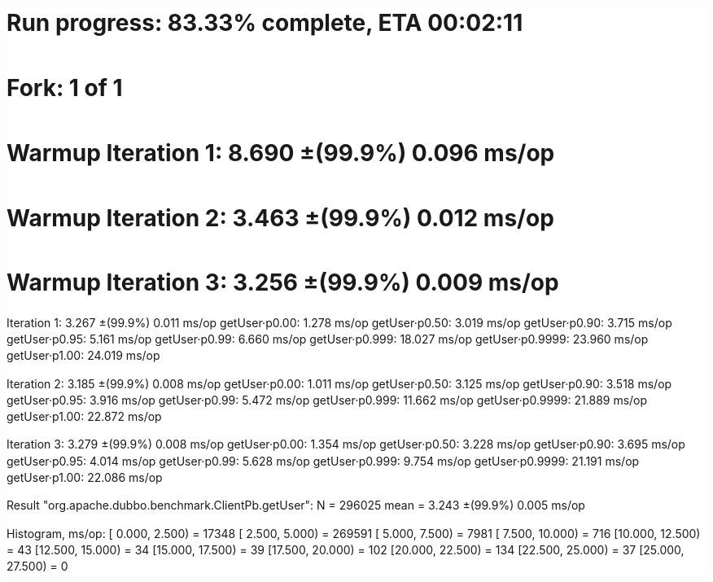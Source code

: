 # Run progress: 83.33% complete, ETA 00:02:11
# Fork: 1 of 1
# Warmup Iteration   1: 8.690 ±(99.9%) 0.096 ms/op
# Warmup Iteration   2: 3.463 ±(99.9%) 0.012 ms/op
# Warmup Iteration   3: 3.256 ±(99.9%) 0.009 ms/op
Iteration   1: 3.267 ±(99.9%) 0.011 ms/op
                 getUser·p0.00:   1.278 ms/op
                 getUser·p0.50:   3.019 ms/op
                 getUser·p0.90:   3.715 ms/op
                 getUser·p0.95:   5.161 ms/op
                 getUser·p0.99:   6.660 ms/op
                 getUser·p0.999:  18.027 ms/op
                 getUser·p0.9999: 23.960 ms/op
                 getUser·p1.00:   24.019 ms/op

Iteration   2: 3.185 ±(99.9%) 0.008 ms/op
                 getUser·p0.00:   1.011 ms/op
                 getUser·p0.50:   3.125 ms/op
                 getUser·p0.90:   3.518 ms/op
                 getUser·p0.95:   3.916 ms/op
                 getUser·p0.99:   5.472 ms/op
                 getUser·p0.999:  11.662 ms/op
                 getUser·p0.9999: 21.889 ms/op
                 getUser·p1.00:   22.872 ms/op

Iteration   3: 3.279 ±(99.9%) 0.008 ms/op
                 getUser·p0.00:   1.354 ms/op
                 getUser·p0.50:   3.228 ms/op
                 getUser·p0.90:   3.695 ms/op
                 getUser·p0.95:   4.014 ms/op
                 getUser·p0.99:   5.628 ms/op
                 getUser·p0.999:  9.754 ms/op
                 getUser·p0.9999: 21.191 ms/op
                 getUser·p1.00:   22.086 ms/op



Result "org.apache.dubbo.benchmark.ClientPb.getUser":
  N = 296025
  mean =      3.243 ±(99.9%) 0.005 ms/op

  Histogram, ms/op:
    [ 0.000,  2.500) = 17348 
    [ 2.500,  5.000) = 269591 
    [ 5.000,  7.500) = 7981 
    [ 7.500, 10.000) = 716 
    [10.000, 12.500) = 43 
    [12.500, 15.000) = 34 
    [15.000, 17.500) = 39 
    [17.500, 20.000) = 102 
    [20.000, 22.500) = 134 
    [22.500, 25.000) = 37 
    [25.000, 27.500) = 0 
